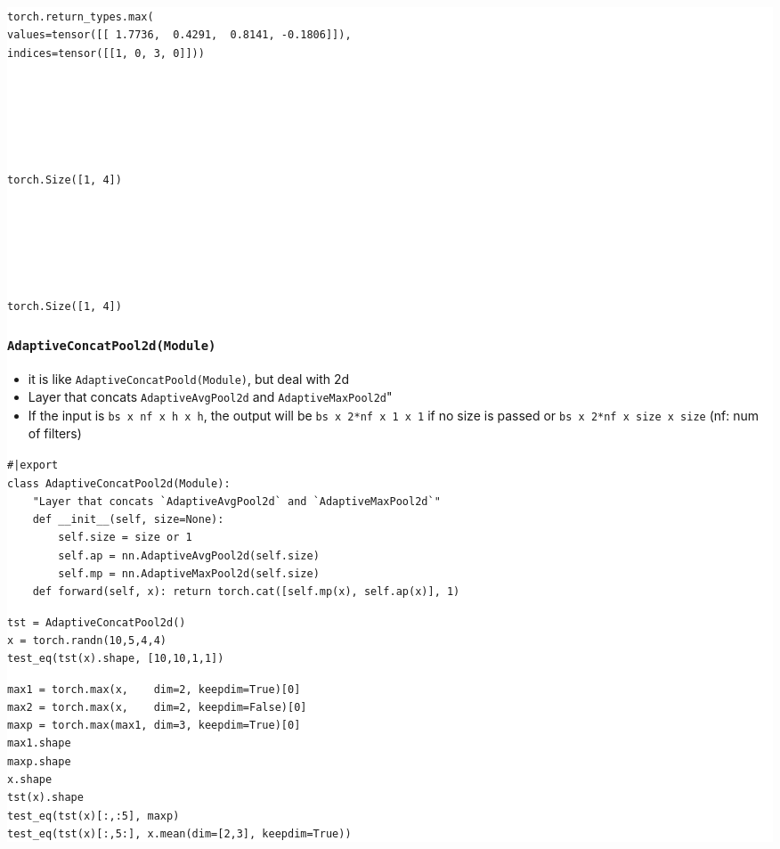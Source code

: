 




    torch.return_types.max(
    values=tensor([[ 1.7736,  0.4291,  0.8141, -0.1806]]),
    indices=tensor([[1, 0, 3, 0]]))






    torch.Size([1, 4])






    torch.Size([1, 4])



### ```AdaptiveConcatPool2d(Module)```
- it is like ```AdaptiveConcatPoold(Module)```, but deal with 2d
- Layer that concats `AdaptiveAvgPool2d` and `AdaptiveMaxPool2d`"
- If the input is `bs x nf x h x h`, the output will be `bs x 2*nf x 1 x 1` if no size is passed or `bs x 2*nf x size x size` (nf: num of filters)


```
#|export
class AdaptiveConcatPool2d(Module):
    "Layer that concats `AdaptiveAvgPool2d` and `AdaptiveMaxPool2d`"
    def __init__(self, size=None):
        self.size = size or 1
        self.ap = nn.AdaptiveAvgPool2d(self.size)
        self.mp = nn.AdaptiveMaxPool2d(self.size)
    def forward(self, x): return torch.cat([self.mp(x), self.ap(x)], 1)
```


```
tst = AdaptiveConcatPool2d()
x = torch.randn(10,5,4,4)
test_eq(tst(x).shape, [10,10,1,1])
```


```
max1 = torch.max(x,    dim=2, keepdim=True)[0]
max2 = torch.max(x,    dim=2, keepdim=False)[0]
maxp = torch.max(max1, dim=3, keepdim=True)[0]
max1.shape
maxp.shape
x.shape
tst(x).shape
test_eq(tst(x)[:,:5], maxp)
test_eq(tst(x)[:,5:], x.mean(dim=[2,3], keepdim=True))
```

